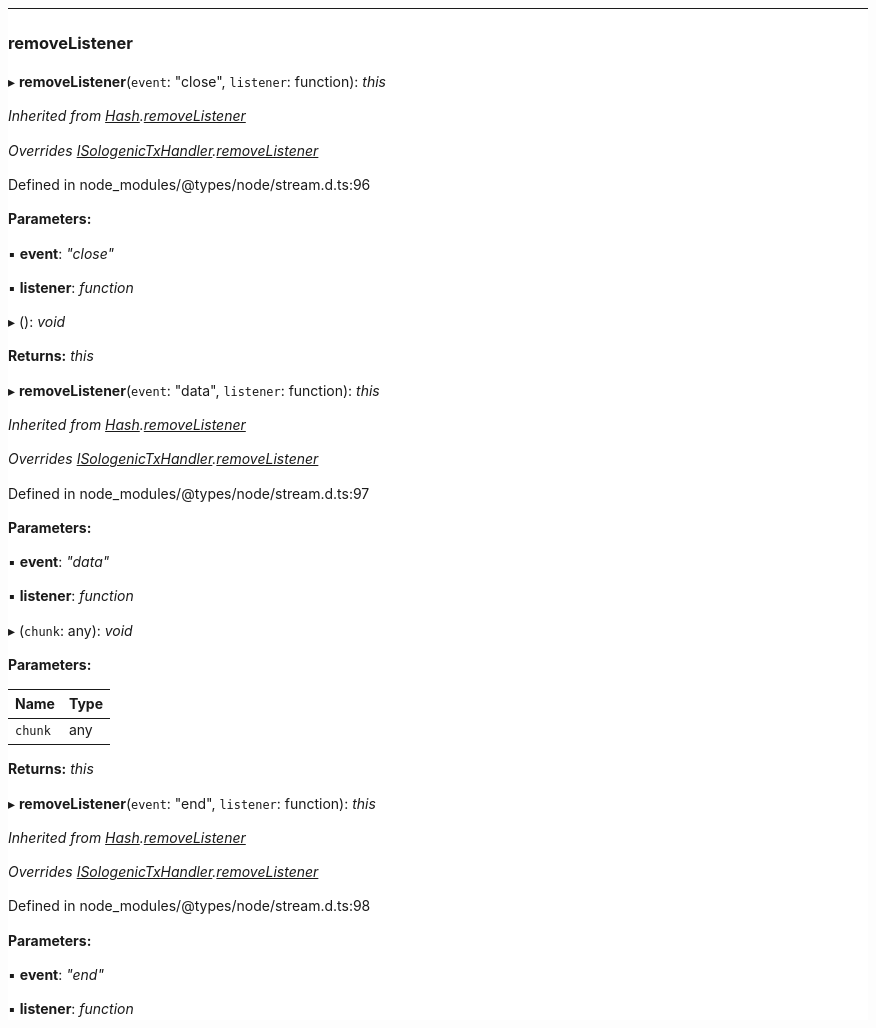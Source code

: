 ___

###  removeListener

▸ **removeListener**(`event`: "close", `listener`: function): *this*

*Inherited from [Hash](_crypto_.hash.md).[removeListener](_crypto_.hash.md#removelistener)*

*Overrides [ISologenicTxHandler](../interfaces/isologenictxhandler.md).[removeListener](../interfaces/isologenictxhandler.md#removelistener)*

Defined in node_modules/@types/node/stream.d.ts:96

**Parameters:**

▪ **event**: *"close"*

▪ **listener**: *function*

▸ (): *void*

**Returns:** *this*

▸ **removeListener**(`event`: "data", `listener`: function): *this*

*Inherited from [Hash](_crypto_.hash.md).[removeListener](_crypto_.hash.md#removelistener)*

*Overrides [ISologenicTxHandler](../interfaces/isologenictxhandler.md).[removeListener](../interfaces/isologenictxhandler.md#removelistener)*

Defined in node_modules/@types/node/stream.d.ts:97

**Parameters:**

▪ **event**: *"data"*

▪ **listener**: *function*

▸ (`chunk`: any): *void*

**Parameters:**

Name | Type |
------ | ------ |
`chunk` | any |

**Returns:** *this*

▸ **removeListener**(`event`: "end", `listener`: function): *this*

*Inherited from [Hash](_crypto_.hash.md).[removeListener](_crypto_.hash.md#removelistener)*

*Overrides [ISologenicTxHandler](../interfaces/isologenictxhandler.md).[removeListener](../interfaces/isologenictxhandler.md#removelistener)*

Defined in node_modules/@types/node/stream.d.ts:98

**Parameters:**

▪ **event**: *"end"*

▪ **listener**: *function*
